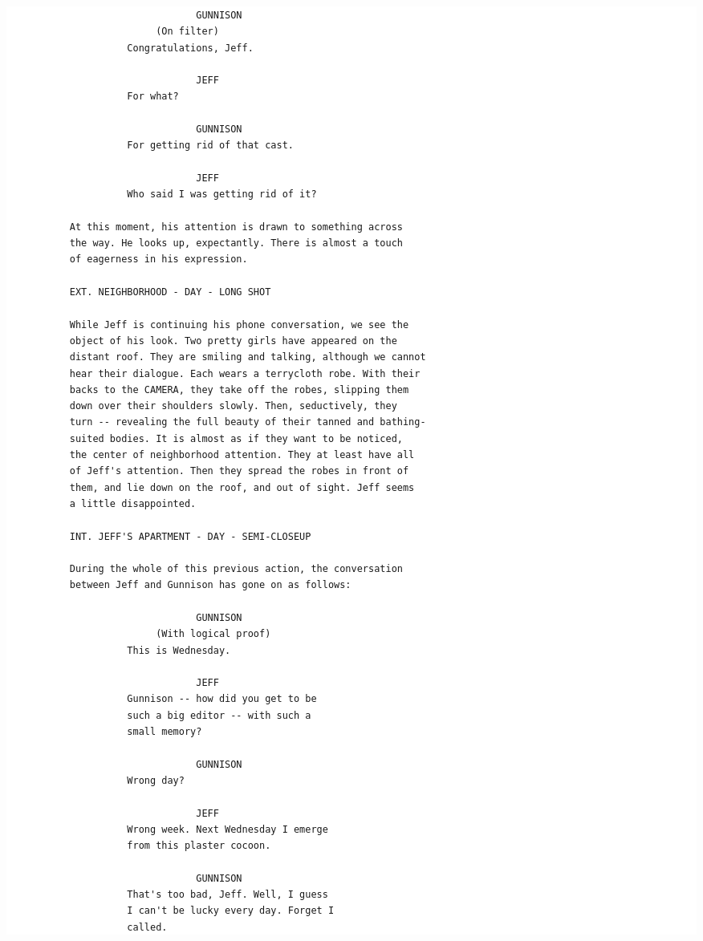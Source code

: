                                      GUNNISON
                              (On filter)
                         Congratulations, Jeff.

                                     JEFF
                         For what?

                                     GUNNISON
                         For getting rid of that cast.

                                     JEFF
                         Who said I was getting rid of it?

               At this moment, his attention is drawn to something across 
               the way. He looks up, expectantly. There is almost a touch 
               of eagerness in his expression.

               EXT. NEIGHBORHOOD - DAY - LONG SHOT

               While Jeff is continuing his phone conversation, we see the 
               object of his look. Two pretty girls have appeared on the 
               distant roof. They are smiling and talking, although we cannot 
               hear their dialogue. Each wears a terrycloth robe. With their 
               backs to the CAMERA, they take off the robes, slipping them 
               down over their shoulders slowly. Then, seductively, they 
               turn -- revealing the full beauty of their tanned and bathing-
               suited bodies. It is almost as if they want to be noticed, 
               the center of neighborhood attention. They at least have all 
               of Jeff's attention. Then they spread the robes in front of 
               them, and lie down on the roof, and out of sight. Jeff seems 
               a little disappointed.

               INT. JEFF'S APARTMENT - DAY - SEMI-CLOSEUP

               During the whole of this previous action, the conversation 
               between Jeff and Gunnison has gone on as follows:

                                     GUNNISON
                              (With logical proof)
                         This is Wednesday.

                                     JEFF
                         Gunnison -- how did you get to be 
                         such a big editor -- with such a 
                         small memory?

                                     GUNNISON
                         Wrong day?

                                     JEFF
                         Wrong week. Next Wednesday I emerge 
                         from this plaster cocoon.

                                     GUNNISON
                         That's too bad, Jeff. Well, I guess 
                         I can't be lucky every day. Forget I 
                         called.

